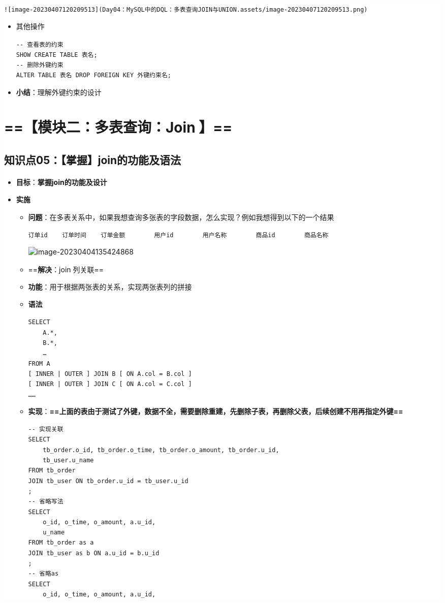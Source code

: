     ![image-20230407120209513](Day04：MySQL中的DQL：多表查询JOIN与UNION.assets/image-20230407120209513.png)

  - 其他操作

    ```mysql
    -- 查看表的约束
    SHOW CREATE TABLE 表名;
    -- 删除外键约束
    ALTER TABLE 表名 DROP FOREIGN KEY 外键约束名;
    ```

- **小结**：理解外键约束的设计



# ==【模块二：多表查询：Join 】==

## 知识点05：【掌握】join的功能及语法

- **目标**：**掌握join的功能及设计**

- **实施**

  - **问题**：在多表关系中，如果我想查询多张表的字段数据，怎么实现？例如我想得到以下的一个结果

    ```
    订单id	订单时间	订单金额		用户id		用户名称		商品id		商品名称
    ```

    ![image-20230404135424868](Day04：MySQL中的DQL：多表查询JOIN与UNION.assets/image-20230404135424868.png)

  - ==**解决**：join 列关联==

  - **功能**：用于根据两张表的关系，实现两张表列的拼接

  - **语法**

    ```mysql
    SELECT 
    	A.*,
    	B.*,
    	…
    FROM A 
    [ INNER | OUTER ] JOIN B [ ON A.col = B.col ]
    [ INNER | OUTER ] JOIN C [ ON A.col = C.col ]
    ……
    ```

  - **实现**：**==上面的表由于测试了外键，数据不全，需要删除重建，先删除子表，再删除父表，后续创建不用再指定外键==**

    ```mysql
    -- 实现关联
    SELECT
        tb_order.o_id, tb_order.o_time, tb_order.o_amount, tb_order.u_id,
        tb_user.u_name
    FROM tb_order
    JOIN tb_user ON tb_order.u_id = tb_user.u_id
    ;
    -- 省略写法
    SELECT
        o_id, o_time, o_amount, a.u_id,
        u_name
    FROM tb_order as a
    JOIN tb_user as b ON a.u_id = b.u_id
    ;
    -- 省略as
    SELECT
        o_id, o_time, o_amount, a.u_id,